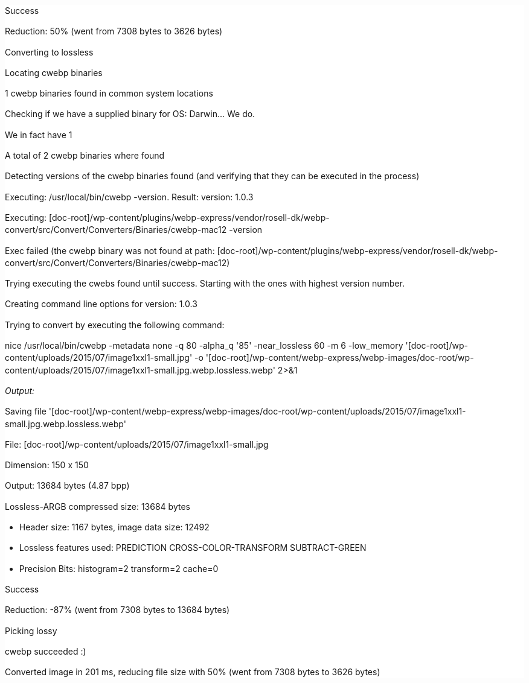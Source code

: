Success

Reduction: 50% (went from 7308 bytes to 3626 bytes)


Converting to lossless

Locating cwebp binaries

1 cwebp binaries found in common system locations

Checking if we have a supplied binary for OS: Darwin... We do.

We in fact have 1

A total of 2 cwebp binaries where found

Detecting versions of the cwebp binaries found (and verifying that they can be executed in the process)

Executing: /usr/local/bin/cwebp -version. Result: version: 1.0.3

Executing: [doc-root]/wp-content/plugins/webp-express/vendor/rosell-dk/webp-convert/src/Convert/Converters/Binaries/cwebp-mac12 -version

Exec failed (the cwebp binary was not found at path: [doc-root]/wp-content/plugins/webp-express/vendor/rosell-dk/webp-convert/src/Convert/Converters/Binaries/cwebp-mac12)

Trying executing the cwebs found until success. Starting with the ones with highest version number.

Creating command line options for version: 1.0.3

Trying to convert by executing the following command:

nice /usr/local/bin/cwebp -metadata none -q 80 -alpha_q '85' -near_lossless 60 -m 6 -low_memory '[doc-root]/wp-content/uploads/2015/07/image1xxl1-small.jpg' -o '[doc-root]/wp-content/webp-express/webp-images/doc-root/wp-content/uploads/2015/07/image1xxl1-small.jpg.webp.lossless.webp' 2>&1


*Output:* 

Saving file '[doc-root]/wp-content/webp-express/webp-images/doc-root/wp-content/uploads/2015/07/image1xxl1-small.jpg.webp.lossless.webp'

File:      [doc-root]/wp-content/uploads/2015/07/image1xxl1-small.jpg

Dimension: 150 x 150

Output:    13684 bytes (4.87 bpp)

Lossless-ARGB compressed size: 13684 bytes

  * Header size: 1167 bytes, image data size: 12492

  * Lossless features used: PREDICTION CROSS-COLOR-TRANSFORM SUBTRACT-GREEN

  * Precision Bits: histogram=2 transform=2 cache=0


Success

Reduction: -87% (went from 7308 bytes to 13684 bytes)


Picking lossy

cwebp succeeded :)


Converted image in 201 ms, reducing file size with 50% (went from 7308 bytes to 3626 bytes)

